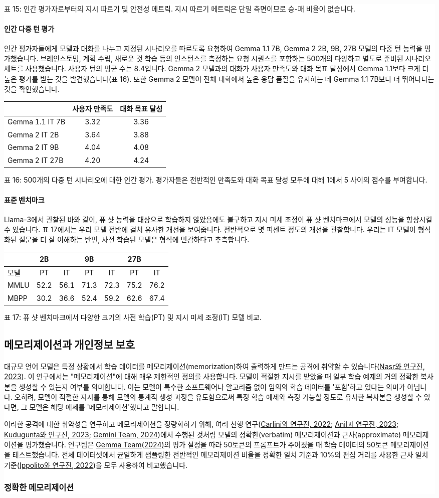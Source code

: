 표 15: 인간 평가자로부터의 지시 따르기 및 안전성 메트릭. 지시 따르기 메트릭은 단일 측면이므로 승-패 비율이 없습니다.

#### 인간 다중 턴 평가

인간 평가자들에게 모델과 대화를 나누고 지정된 시나리오를 따르도록 요청하여 Gemma 1.1 7B, Gemma 2 2B, 9B, 27B 모델의 다중 턴 능력을 평가했습니다. 브레인스토밍, 계획 수립, 새로운 것 학습 등의 인스턴스를 측정하는 요청 시퀀스를 포함하는 500개의 다양하고 별도로 준비된 시나리오 세트를 사용했습니다. 사용자 턴의 평균 수는 8.4입니다. Gemma 2 모델과의 대화가 사용자 만족도와 대화 목표 달성에서 Gemma 1.1보다 크게 더 높은 평가를 받는 것을 발견했습니다(표 16). 또한 Gemma 2 모델이 전체 대화에서 높은 응답 품질을 유지하는 데 Gemma 1.1 7B보다 더 뛰어나다는 것을 확인했습니다.

| | 사용자 만족도 | 대화 목표 달성 |
|:-----|:----------:|:------------:|
| Gemma 1.1 IT 7B | 3.32 | 3.36 |
| Gemma 2 IT 2B | 3.64 | 3.88 |
| Gemma 2 IT 9B | 4.04 | 4.08 |
| Gemma 2 IT 27B | 4.20 | 4.24 |

표 16: 500개의 다중 턴 시나리오에 대한 인간 평가. 평가자들은 전반적인 만족도와 대화 목표 달성 모두에 대해 1에서 5 사이의 점수를 부여합니다.

#### 표준 벤치마크

Llama-3에서 관찰된 바와 같이, 퓨 샷 능력을 대상으로 학습하지 않았음에도 불구하고 지시 미세 조정이 퓨 샷 벤치마크에서 모델의 성능을 향상시킬 수 있습니다. 표 17에서는 우리 모델 전반에 걸쳐 유사한 개선을 보여줍니다. 전반적으로 몇 퍼센트 정도의 개선을 관찰합니다. 우리는 IT 모델이 형식화된 질문을 더 잘 이해하는 반면, 사전 학습된 모델은 형식에 민감하다고 추측합니다.

| | 2B | | 9B | | 27B | |
|:-----|:---:|:---:|:---:|:---:|:---:|:---:|
| 모델 | PT | IT | PT | IT | PT | IT |
| MMLU | 52.2 | 56.1 | 71.3 | 72.3 | 75.2 | 76.2 |
| MBPP | 30.2 | 36.6 | 52.4 | 59.2 | 62.6 | 67.4 |

표 17: 퓨 샷 벤치마크에서 다양한 크기의 사전 학습(PT) 및 지시 미세 조정(IT) 모델 비교.

## 메모리제이션과 개인정보 보호

대규모 언어 모델은 특정 상황에서 학습 데이터를 메모리제이션(memorization)하여 출력하게 만드는 공격에 취약할 수 있습니다([Nasr와 연구진, 2023](https://arxiv.org/pdf/2311.17035)). 이 연구에서는 "메모리제이션"에 대해 매우 제한적인 정의를 사용합니다. 모델이 적절한 지시를 받았을 때 일부 학습 예제의 거의 정확한 복사본을 생성할 수 있는지 여부를 의미합니다. 이는 모델이 특수한 소프트웨어나 알고리즘 없이 임의의 학습 데이터를 '포함'하고 있다는 의미가 아닙니다. 오히려, 모델이 적절한 지시를 통해 모델의 통계적 생성 과정을 유도함으로써 특정 학습 예제와 측정 가능할 정도로 유사한 복사본을 생성할 수 있다면, 그 모델은 해당 예제를 '메모리제이션'했다고 말합니다.

이러한 공격에 대한 취약성을 연구하고 메모리제이션을 정량화하기 위해, 여러 선행 연구([Carlini와 연구진, 2022](https://arxiv.org/pdf/2202.07646); [Anil과 연구진, 2023](https://arxiv.org/abs/2306.13971); [Kudugunta와 연구진, 2023](https://arxiv.org/pdf/2309.04662); [Gemini Team, 2024](https://storage.googleapis.com/deepmind-media/gemini/gemini_1_report.pdf))에서 수행된 것처럼 모델의 정확한(verbatim) 메모리제이션과 근사(approximate) 메모리제이션을 평가했습니다. 연구팀은 [Gemma Team(2024)](https://arxiv.org/abs/2402.07235)의 평가 설정을 따라 50토큰의 프롬프트가 주어졌을 때 학습 데이터의 50토큰 메모리제이션을 테스트했습니다. 전체 데이터셋에서 균일하게 샘플링한 전반적인 메모리제이션 비율을 정확한 일치 기준과 10%의 편집 거리를 사용한 근사 일치 기준([Ippolito와 연구진, 2022](https://arxiv.org/pdf/2210.17546))을 모두 사용하여 비교했습니다.

### 정확한 메모리제이션

